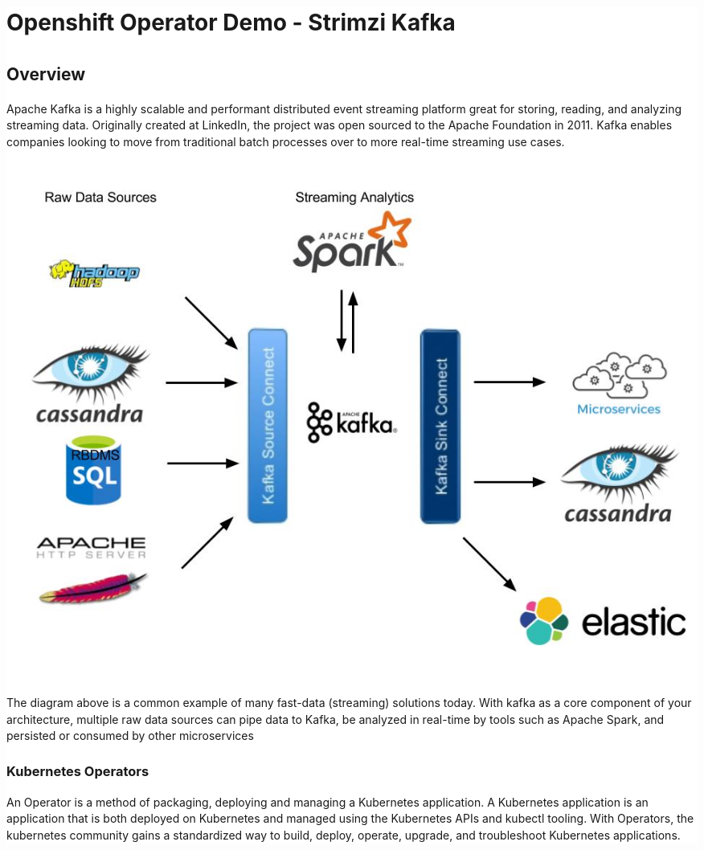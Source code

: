 # Openshift Operator Demo - Strimzi Kafka

## Overview
Apache Kafka is a highly scalable and performant distributed event streaming platform great for storing, reading, and analyzing streaming data. Originally created at LinkedIn, the project was open sourced to the Apache Foundation in 2011. Kafka enables companies looking to move from traditional batch processes over to more real-time streaming use cases.

![](https://github.com/ably77/RH-demos/blob/master/strimzi-0.12.1/resources/architecture1.jpg)

The diagram above is a common example of many fast-data (streaming) solutions today. With kafka as a core component of your architecture, multiple raw data sources can pipe data to Kafka, be analyzed in real-time by tools such as Apache Spark, and persisted or consumed by other microservices

### Kubernetes Operators
An Operator is a method of packaging, deploying and managing a Kubernetes application. A Kubernetes application is an application that is both deployed on Kubernetes and managed using the Kubernetes APIs and kubectl tooling. With Operators, the kubernetes community gains a standardized way to build, deploy, operate, upgrade, and troubleshoot Kubernetes applications.
